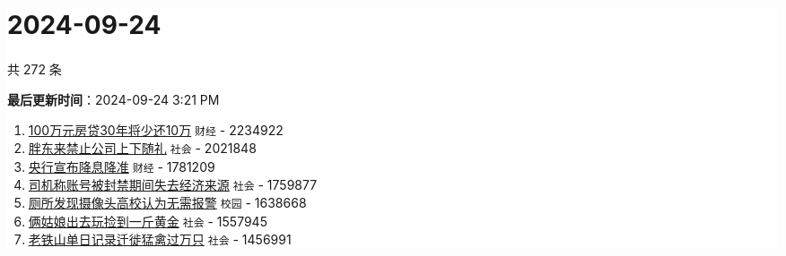 # 2024-09-24

共 272 条




**最后更新时间**：2024-09-24 3:21 PM
1. [100万元房贷30年将少还10万](https://m.weibo.cn/search?containerid=100103type%3D1%26t%3D10%26q%3D%23100%E4%B8%87%E5%85%83%E6%88%BF%E8%B4%B730%E5%B9%B4%E5%B0%86%E5%B0%91%E8%BF%9810%E4%B8%87%23&stream_entry_id=31&isnewpage=1&extparam=seat%3D1%26stream_entry_id%3D31%26q%3D%2523100%25E4%25B8%2587%25E5%2585%2583%25E6%2588%25BF%25E8%25B4%25B730%25E5%25B9%25B4%25E5%25B0%2586%25E5%25B0%2591%25E8%25BF%259810%25E4%25B8%2587%2523%26dgr%3D0%26filter_type%3Drealtimehot%26pos%3D0%26c_type%3D31%26flag%3D1%26realpos%3D1%26cate%3D5001%26lcate%3D5001%26band_rank%3D1%26display_time%3D1727146400%26pre_seqid%3D17271464006920123495068) `财经` - 2234922
2. [胖东来禁止公司上下随礼](https://m.weibo.cn/search?containerid=100103type%3D1%26t%3D10%26q%3D%23%E8%83%96%E4%B8%9C%E6%9D%A5%E7%A6%81%E6%AD%A2%E5%85%AC%E5%8F%B8%E4%B8%8A%E4%B8%8B%E9%9A%8F%E7%A4%BC%23&stream_entry_id=31&isnewpage=1&extparam=seat%3D1%26dgr%3D0%26c_type%3D31%26flag%3D1%26cate%3D5001%26stream_entry_id%3D31%26lcate%3D5001%26pos%3D4%26realpos%3D5%26band_rank%3D5%26q%3D%2523%25E8%2583%2596%25E4%25B8%259C%25E6%259D%25A5%25E7%25A6%2581%25E6%25AD%25A2%25E5%2585%25AC%25E5%258F%25B8%25E4%25B8%258A%25E4%25B8%258B%25E9%259A%258F%25E7%25A4%25BC%2523%26filter_type%3Drealtimehot%26display_time%3D1727152066%26pre_seqid%3D17271520663520056866) `社会` - 2021848
3. [央行宣布降息降准](https://m.weibo.cn/search?containerid=100103type%3D1%26t%3D10%26q%3D%23%E5%A4%AE%E8%A1%8C%E5%AE%A3%E5%B8%83%E9%99%8D%E6%81%AF%E9%99%8D%E5%87%86%23&stream_entry_id=31&isnewpage=1&extparam=seat%3D1%26stream_entry_id%3D31%26q%3D%2523%25E5%25A4%25AE%25E8%25A1%258C%25E5%25AE%25A3%25E5%25B8%2583%25E9%2599%258D%25E6%2581%25AF%25E9%2599%258D%25E5%2587%2586%2523%26dgr%3D0%26filter_type%3Drealtimehot%26pos%3D1%26c_type%3D31%26flag%3D1%26realpos%3D2%26cate%3D5001%26lcate%3D5001%26band_rank%3D2%26display_time%3D1727146400%26pre_seqid%3D17271464006920123495068) `财经` - 1781209
4. [司机称账号被封禁期间失去经济来源](https://m.weibo.cn/search?containerid=100103type%3D1%26t%3D10%26q%3D%23%E5%8F%B8%E6%9C%BA%E7%A7%B0%E8%B4%A6%E5%8F%B7%E8%A2%AB%E5%B0%81%E7%A6%81%E6%9C%9F%E9%97%B4%E5%A4%B1%E5%8E%BB%E7%BB%8F%E6%B5%8E%E6%9D%A5%E6%BA%90%23&stream_entry_id=31&isnewpage=1&extparam=seat%3D1%26stream_entry_id%3D31%26q%3D%2523%25E5%258F%25B8%25E6%259C%25BA%25E7%25A7%25B0%25E8%25B4%25A6%25E5%258F%25B7%25E8%25A2%25AB%25E5%25B0%2581%25E7%25A6%2581%25E6%259C%259F%25E9%2597%25B4%25E5%25A4%25B1%25E5%258E%25BB%25E7%25BB%258F%25E6%25B5%258E%25E6%259D%25A5%25E6%25BA%2590%2523%26dgr%3D0%26filter_type%3Drealtimehot%26pos%3D4%26c_type%3D31%26flag%3D1%26realpos%3D4%26cate%3D5001%26lcate%3D5001%26band_rank%3D4%26display_time%3D1727146400%26pre_seqid%3D17271464006920123495068) `社会` - 1759877
5. [厕所发现摄像头高校认为无需报警](https://m.weibo.cn/search?containerid=100103type%3D1%26t%3D10%26q%3D%23%E5%8E%95%E6%89%80%E5%8F%91%E7%8E%B0%E6%91%84%E5%83%8F%E5%A4%B4%E9%AB%98%E6%A0%A1%E8%AE%A4%E4%B8%BA%E6%97%A0%E9%9C%80%E6%8A%A5%E8%AD%A6%23&stream_entry_id=31&isnewpage=1&extparam=seat%3D1%26q%3D%2523%25E5%258E%2595%25E6%2589%2580%25E5%258F%2591%25E7%258E%25B0%25E6%2591%2584%25E5%2583%258F%25E5%25A4%25B4%25E9%25AB%2598%25E6%25A0%25A1%25E8%25AE%25A4%25E4%25B8%25BA%25E6%2597%25A0%25E9%259C%2580%25E6%258A%25A5%25E8%25AD%25A6%2523%26realpos%3D1%26dgr%3D0%26flag%3D1%26c_type%3D31%26band_rank%3D1%26pos%3D0%26cate%3D5001%26filter_type%3Drealtimehot%26lcate%3D5001%26stream_entry_id%3D31%26display_time%3D1727142497%26pre_seqid%3D17271424970560123542773) `校园` - 1638668
6. [俩姑娘出去玩捡到一斤黄金](https://m.weibo.cn/search?containerid=100103type%3D1%26t%3D10%26q%3D%23%E4%BF%A9%E5%A7%91%E5%A8%98%E5%87%BA%E5%8E%BB%E7%8E%A9%E6%8D%A1%E5%88%B0%E4%B8%80%E6%96%A4%E9%BB%84%E9%87%91%23&stream_entry_id=31&isnewpage=1&extparam=seat%3D1%26stream_entry_id%3D31%26q%3D%2523%25E4%25BF%25A9%25E5%25A7%2591%25E5%25A8%2598%25E5%2587%25BA%25E5%258E%25BB%25E7%258E%25A9%25E6%258D%25A1%25E5%2588%25B0%25E4%25B8%2580%25E6%2596%25A4%25E9%25BB%2584%25E9%2587%2591%2523%26dgr%3D0%26pos%3D1%26flag%3D1%26filter_type%3Drealtimehot%26c_type%3D31%26realpos%3D2%26lcate%3D5001%26band_rank%3D2%26cate%3D5001%26display_time%3D1727155402%26pre_seqid%3D172715540291001235879156) `社会` - 1557945
7. [老铁山单日记录迁徙猛禽过万只](https://m.weibo.cn/search?containerid=100103type%3D1%26t%3D10%26q%3D%23%E8%80%81%E9%93%81%E5%B1%B1%E5%8D%95%E6%97%A5%E8%AE%B0%E5%BD%95%E8%BF%81%E5%BE%99%E7%8C%9B%E7%A6%BD%E8%BF%87%E4%B8%87%E5%8F%AA%23&stream_entry_id=31&isnewpage=1&extparam=seat%3D1%26stream_entry_id%3D31%26q%3D%2523%25E8%2580%2581%25E9%2593%2581%25E5%25B1%25B1%25E5%258D%2595%25E6%2597%25A5%25E8%25AE%25B0%25E5%25BD%2595%25E8%25BF%2581%25E5%25BE%2599%25E7%258C%259B%25E7%25A6%25BD%25E8%25BF%2587%25E4%25B8%2587%25E5%258F%25AA%2523%26dgr%3D0%26filter_type%3Drealtimehot%26pos%3D2%26c_type%3D31%26flag%3D1%26realpos%3D3%26cate%3D5001%26lcate%3D5001%26band_rank%3D3%26display_time%3D1727148504%26pre_seqid%3D17271485039830123495069) `社会` - 1456991
